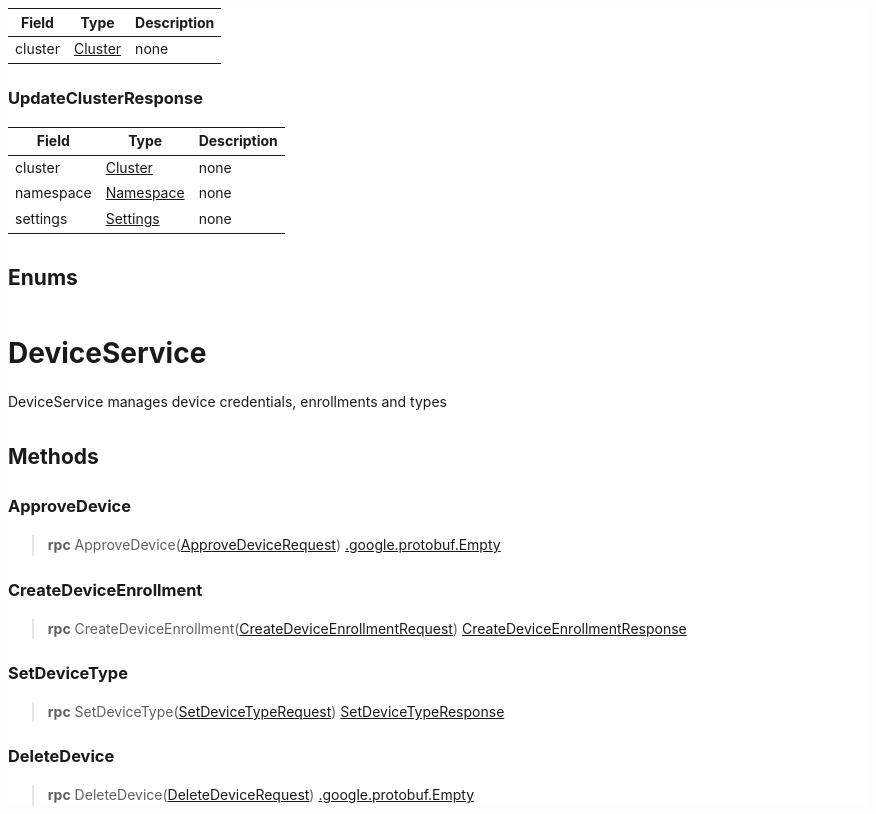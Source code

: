 

| Field | Type | Description |
| ----- | ---- | ----------- |
| cluster | [ Cluster](#cluster) | none |
 
 


### UpdateClusterResponse



| Field | Type | Description |
| ----- | ---- | ----------- |
| cluster | [ Cluster](#cluster) | none |
| namespace | [ Namespace](#namespace) | none |
| settings | [ Settings](#settings) | none |
 
 
 

## Enums
 


# DeviceService
DeviceService manages device credentials, enrollments and types

## Methods
### ApproveDevice

> **rpc** ApproveDevice([ApproveDeviceRequest](#approvedevicerequest))
    [.google.protobuf.Empty](#googleprotobufempty)


### CreateDeviceEnrollment

> **rpc** CreateDeviceEnrollment([CreateDeviceEnrollmentRequest](#createdeviceenrollmentrequest))
    [CreateDeviceEnrollmentResponse](#createdeviceenrollmentresponse)


### SetDeviceType

> **rpc** SetDeviceType([SetDeviceTypeRequest](#setdevicetyperequest))
    [SetDeviceTypeResponse](#setdevicetyperesponse)


### DeleteDevice

> **rpc** DeleteDevice([DeleteDeviceRequest](#deletedevicerequest))
    [.google.protobuf.Empty](#googleprotobufempty)


